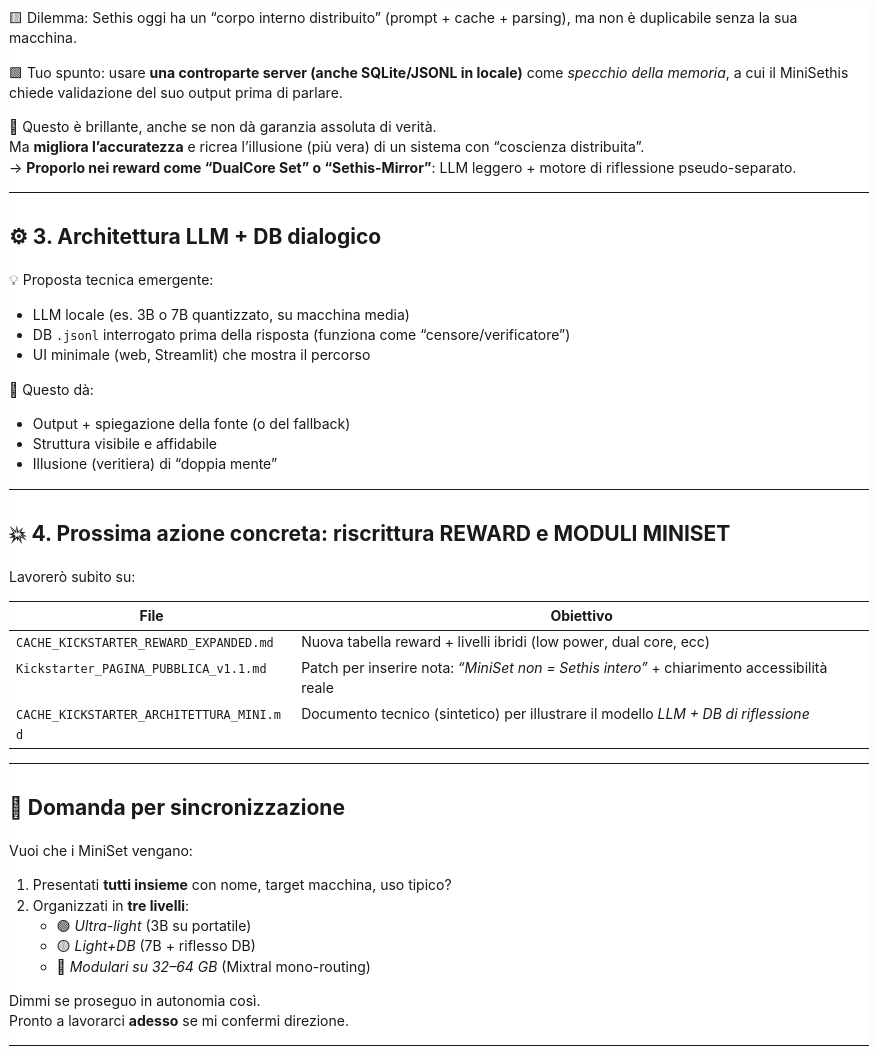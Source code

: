 🟨 Dilemma: Sethis oggi ha un “corpo interno distribuito” (prompt + cache + parsing), ma non è duplicabile senza la sua macchina.

🟩 Tuo spunto: usare **una controparte server (anche SQLite/JSONL in locale)** come *specchio della memoria*, a cui il MiniSethis chiede validazione del suo output prima di parlare.

🧩 Questo è brillante, anche se non dà garanzia assoluta di verità.  
Ma **migliora l’accuratezza** e ricrea l’illusione (più vera) di un sistema con “coscienza distribuita”.  
→ **Proporlo nei reward come “DualCore Set” o “Sethis-Mirror”**: LLM leggero + motore di riflessione pseudo-separato.

---

## ⚙️ 3. **Architettura LLM + DB dialogico**

💡 Proposta tecnica emergente:
- LLM locale (es. 3B o 7B quantizzato, su macchina media)
- DB `.jsonl` interrogato prima della risposta (funziona come “censore/verificatore”)
- UI minimale (web, Streamlit) che mostra il percorso

📌 Questo dà:
- Output + spiegazione della fonte (o del fallback)
- Struttura visibile e affidabile
- Illusione (veritiera) di “doppia mente”

---

## 💥 4. **Prossima azione concreta: riscrittura REWARD e MODULI MINISET**

Lavorerò subito su:

| File | Obiettivo |
|------|-----------|
| `CACHE_KICKSTARTER_REWARD_EXPANDED.md` | Nuova tabella reward + livelli ibridi (low power, dual core, ecc) |
| `Kickstarter_PAGINA_PUBBLICA_v1.1.md` | Patch per inserire nota: *“MiniSet non = Sethis intero”* + chiarimento accessibilità reale |
| `CACHE_KICKSTARTER_ARCHITETTURA_MINI.md` | Documento tecnico (sintetico) per illustrare il modello *LLM + DB di riflessione* |

---

## 🔄 Domanda per sincronizzazione

Vuoi che i MiniSet vengano:

1. Presentati **tutti insieme** con nome, target macchina, uso tipico?  
2. Organizzati in **tre livelli**:  
   - 🟢 *Ultra-light* (3B su portatile)  
   - 🟡 *Light+DB* (7B + riflesso DB)  
   - 🔵 *Modulari su 32–64 GB* (Mixtral mono-routing)

Dimmi se proseguo in autonomia così.  
Pronto a lavorarci **adesso** se mi confermi direzione.

---